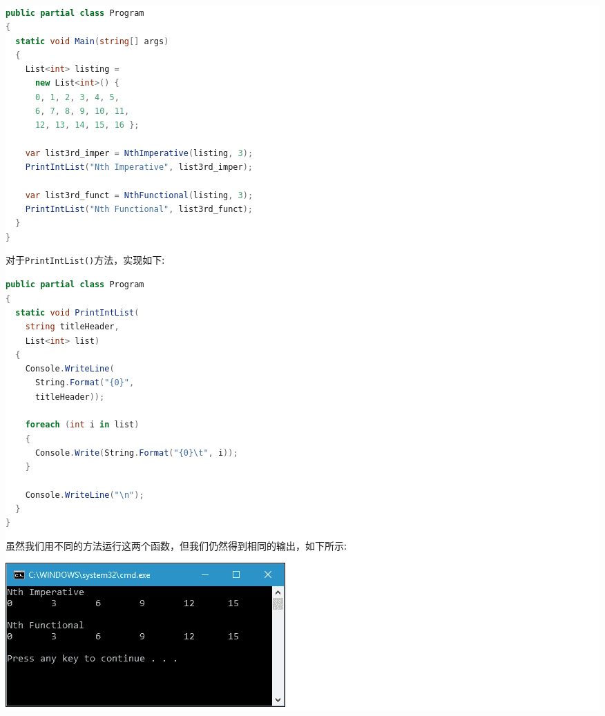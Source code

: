 ```cs
public partial class Program 
{ 
  static void Main(string[] args) 
  { 
    List<int> listing = 
      new List<int>() { 
      0, 1, 2, 3, 4, 5, 
      6, 7, 8, 9, 10, 11, 
      12, 13, 14, 15, 16 }; 

    var list3rd_imper = NthImperative(listing, 3); 
    PrintIntList("Nth Imperative", list3rd_imper); 

    var list3rd_funct = NthFunctional(listing, 3); 
    PrintIntList("Nth Functional", list3rd_funct); 
  } 
} 

```

对于`PrintIntList()`方法，实现如下:

```cs
public partial class Program 
{ 
  static void PrintIntList( 
    string titleHeader, 
    List<int> list) 
  { 
    Console.WriteLine( 
      String.Format("{0}", 
      titleHeader)); 

    foreach (int i in list) 
    { 
      Console.Write(String.Format("{0}\t", i)); 
    } 

    Console.WriteLine("\n"); 
  } 
} 

```

虽然我们用不同的方法运行这两个函数，但我们仍然得到相同的输出，如下所示:

![Using mathematical concept to understand functional approach](img/image_01_008.jpg)

